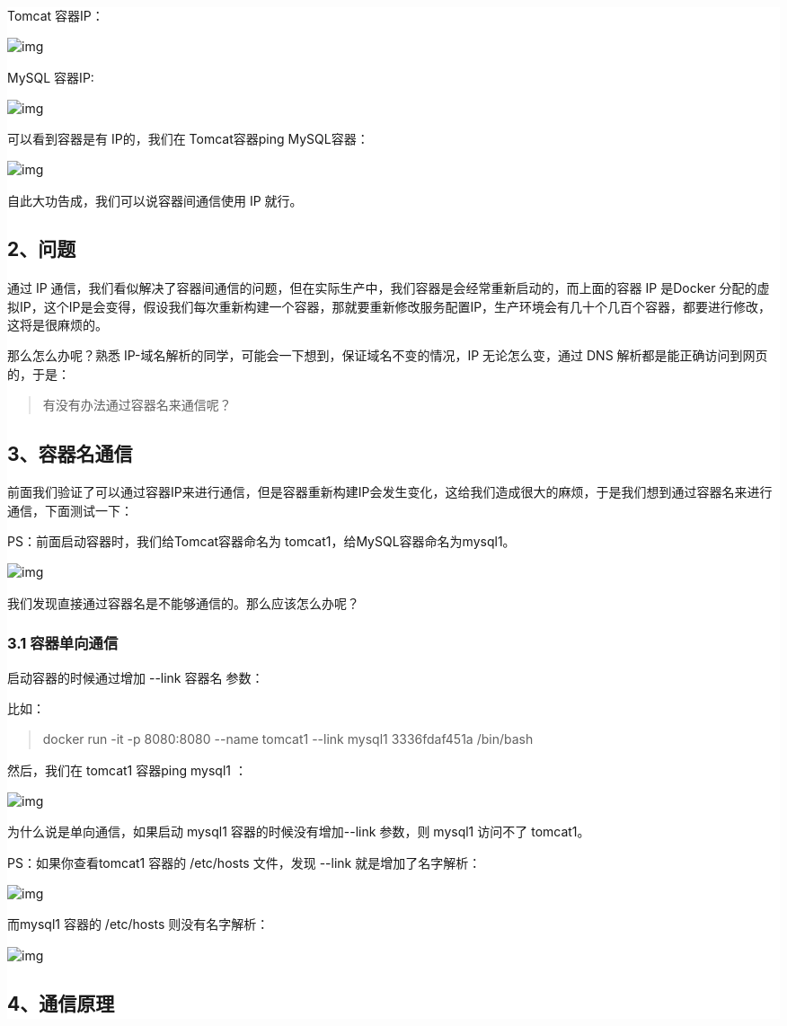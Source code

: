 Tomcat 容器IP：

![img](https://gitee.com/YSOcean/typoraimg/raw/master/image%5Cdocker/image-06-01.png)

MySQL 容器IP:

![img](https://gitee.com/YSOcean/typoraimg/raw/master/image%5Cdocker/image-06-02.png)

可以看到容器是有 IP的，我们在 Tomcat容器ping MySQL容器：

![img](https://gitee.com/YSOcean/typoraimg/raw/master/image%5Cdocker/image-06-03.png)

自此大功告成，我们可以说容器间通信使用 IP 就行。

## 2、问题

通过 IP 通信，我们看似解决了容器间通信的问题，但在实际生产中，我们容器是会经常重新启动的，而上面的容器 IP 是Docker  分配的虚拟IP，这个IP是会变得，假设我们每次重新构建一个容器，那就要重新修改服务配置IP，生产环境会有几十个几百个容器，都要进行修改，这将是很麻烦的。

那么怎么办呢？熟悉 IP-域名解析的同学，可能会一下想到，保证域名不变的情况，IP 无论怎么变，通过 DNS 解析都是能正确访问到网页的，于是：

> 有没有办法通过容器名来通信呢？

## 3、容器名通信

前面我们验证了可以通过容器IP来进行通信，但是容器重新构建IP会发生变化，这给我们造成很大的麻烦，于是我们想到通过容器名来进行通信，下面测试一下：

PS：前面启动容器时，我们给Tomcat容器命名为 tomcat1，给MySQL容器命名为mysql1。

![img](https://gitee.com/YSOcean/typoraimg/raw/master/image%5Cdocker/image-06-04.png)

我们发现直接通过容器名是不能够通信的。那么应该怎么办呢？

### 3.1 容器单向通信

启动容器的时候通过增加   --link 容器名   参数：

比如：

> docker run -it -p 8080:8080 --name tomcat1 --link mysql1 3336fdaf451a /bin/bash

然后，我们在 tomcat1 容器ping mysql1 ：

![img](https://gitee.com/YSOcean/typoraimg/raw/master/image%5Cdocker/image-06-05.png)

为什么说是单向通信，如果启动 mysql1 容器的时候没有增加--link 参数，则 mysql1 访问不了 tomcat1。

PS：如果你查看tomcat1 容器的 /etc/hosts 文件，发现 --link 就是增加了名字解析：

![img](https://gitee.com/YSOcean/typoraimg/raw/master/image%5Cdocker/image-06-11.png)

而mysql1 容器的 /etc/hosts 则没有名字解析：

![img](https://gitee.com/YSOcean/typoraimg/raw/master/image%5Cdocker/image-06-12.png)

## 4、通信原理
